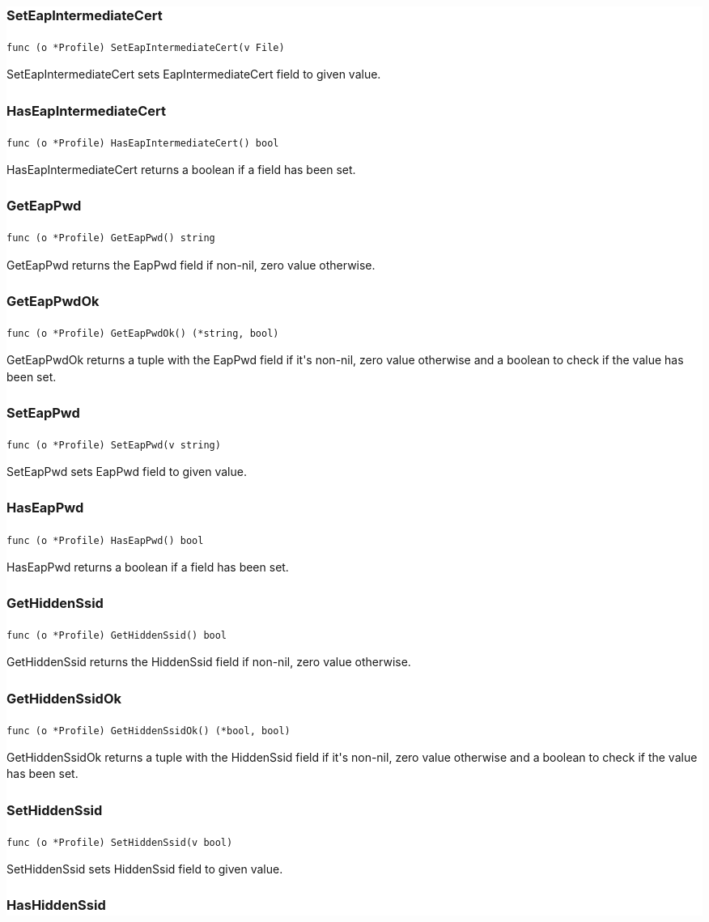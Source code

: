 ### SetEapIntermediateCert

`func (o *Profile) SetEapIntermediateCert(v File)`

SetEapIntermediateCert sets EapIntermediateCert field to given value.

### HasEapIntermediateCert

`func (o *Profile) HasEapIntermediateCert() bool`

HasEapIntermediateCert returns a boolean if a field has been set.

### GetEapPwd

`func (o *Profile) GetEapPwd() string`

GetEapPwd returns the EapPwd field if non-nil, zero value otherwise.

### GetEapPwdOk

`func (o *Profile) GetEapPwdOk() (*string, bool)`

GetEapPwdOk returns a tuple with the EapPwd field if it's non-nil, zero value otherwise
and a boolean to check if the value has been set.

### SetEapPwd

`func (o *Profile) SetEapPwd(v string)`

SetEapPwd sets EapPwd field to given value.

### HasEapPwd

`func (o *Profile) HasEapPwd() bool`

HasEapPwd returns a boolean if a field has been set.

### GetHiddenSsid

`func (o *Profile) GetHiddenSsid() bool`

GetHiddenSsid returns the HiddenSsid field if non-nil, zero value otherwise.

### GetHiddenSsidOk

`func (o *Profile) GetHiddenSsidOk() (*bool, bool)`

GetHiddenSsidOk returns a tuple with the HiddenSsid field if it's non-nil, zero value otherwise
and a boolean to check if the value has been set.

### SetHiddenSsid

`func (o *Profile) SetHiddenSsid(v bool)`

SetHiddenSsid sets HiddenSsid field to given value.

### HasHiddenSsid
